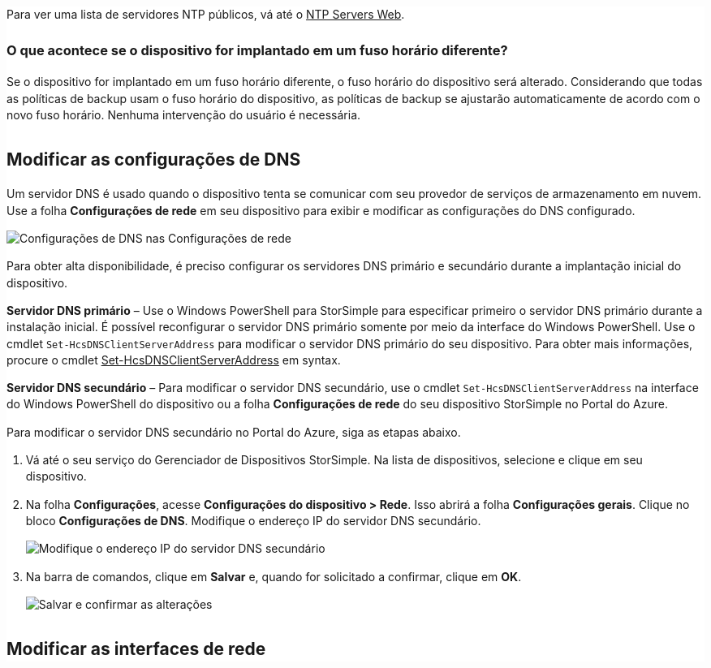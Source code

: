 Para ver uma lista de servidores NTP públicos, vá até o [NTP Servers Web](https://support.ntp.org/bin/view/Servers/WebHome).

### <a name="what-happens-if-the-device-is-deployed-in-a-different-time-zone"></a>O que acontece se o dispositivo for implantado em um fuso horário diferente?

Se o dispositivo for implantado em um fuso horário diferente, o fuso horário do dispositivo será alterado. Considerando que todas as políticas de backup usam o fuso horário do dispositivo, as políticas de backup se ajustarão automaticamente de acordo com o novo fuso horário. Nenhuma intervenção do usuário é necessária.

## <a name="modify-dns-settings"></a>Modificar as configurações de DNS

Um servidor DNS é usado quando o dispositivo tenta se comunicar com seu provedor de serviços de armazenamento em nuvem. Use a folha **Configurações de rede** em seu dispositivo para exibir e modificar as configurações do DNS configurado. 

![Configurações de DNS nas Configurações de rede](./media/storsimple-8000-modify-device-config/modify-network-settings1.png)

Para obter alta disponibilidade, é preciso configurar os servidores DNS primário e secundário durante a implantação inicial do dispositivo.

**Servidor DNS primário** – Use o Windows PowerShell para StorSimple para especificar primeiro o servidor DNS primário durante a instalação inicial. É possível reconfigurar o servidor DNS primário somente por meio da interface do Windows PowerShell. Use o cmdlet `Set-HcsDNSClientServerAddress` para modificar o servidor DNS primário do seu dispositivo. Para obter mais informações, procure o cmdlet [Set-HcsDNSClientServerAddress](/previous-versions/windows/powershell-scripting/dn688138(v=wps.630)) em syntax.

**Servidor DNS secundário** – Para modificar o servidor DNS secundário, use o cmdlet `Set-HcsDNSClientServerAddress` na interface do Windows PowerShell do dispositivo ou a folha **Configurações de rede** do seu dispositivo StorSimple no Portal do Azure.

Para modificar o servidor DNS secundário no Portal do Azure, siga as etapas abaixo.

1. Vá até o seu serviço do Gerenciador de Dispositivos StorSimple. Na lista de dispositivos, selecione e clique em seu dispositivo.

2. Na folha **Configurações**, acesse **Configurações do dispositivo > Rede**. Isso abrirá a folha **Configurações gerais**. Clique no bloco **Configurações de DNS**. Modifique o endereço IP do servidor DNS secundário.

    ![Modifique o endereço IP do servidor DNS secundário](./media/storsimple-8000-modify-device-config/modify-secondary-dns1.png)

4. Na barra de comandos, clique em **Salvar** e, quando for solicitado a confirmar, clique em **OK**.

    ![Salvar e confirmar as alterações](./media/storsimple-8000-modify-device-config/modify-secondary-dns-2.png)



## <a name="modify-network-interfaces"></a>Modificar as interfaces de rede
